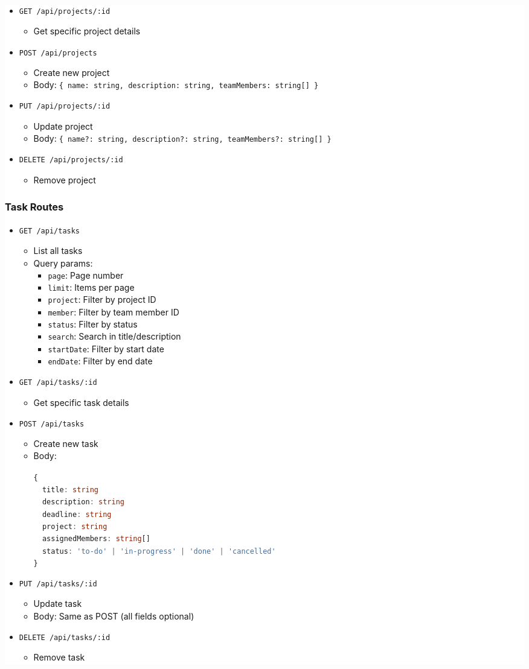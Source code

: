 - `GET /api/projects/:id`

  - Get specific project details

- `POST /api/projects`

  - Create new project
  - Body: `{ name: string, description: string, teamMembers: string[] }`

- `PUT /api/projects/:id`

  - Update project
  - Body: `{ name?: string, description?: string, teamMembers?: string[] }`

- `DELETE /api/projects/:id`
  - Remove project

### Task Routes

- `GET /api/tasks`

  - List all tasks
  - Query params:
    - `page`: Page number
    - `limit`: Items per page
    - `project`: Filter by project ID
    - `member`: Filter by team member ID
    - `status`: Filter by status
    - `search`: Search in title/description
    - `startDate`: Filter by start date
    - `endDate`: Filter by end date

- `GET /api/tasks/:id`

  - Get specific task details

- `POST /api/tasks`

  - Create new task
  - Body:
    ```typescript
    {
      title: string
      description: string
      deadline: string
      project: string
      assignedMembers: string[]
      status: 'to-do' | 'in-progress' | 'done' | 'cancelled'
    }
    ```

- `PUT /api/tasks/:id`

  - Update task
  - Body: Same as POST (all fields optional)

- `DELETE /api/tasks/:id`
  - Remove task
